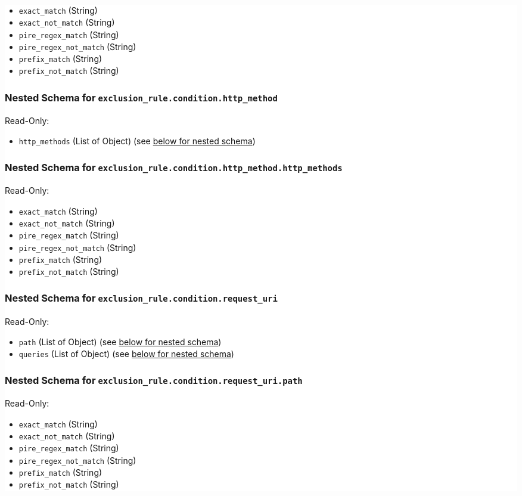 - `exact_match` (String)
- `exact_not_match` (String)
- `pire_regex_match` (String)
- `pire_regex_not_match` (String)
- `prefix_match` (String)
- `prefix_not_match` (String)



<a id="nestedobjatt--exclusion_rule--condition--http_method"></a>
### Nested Schema for `exclusion_rule.condition.http_method`

Read-Only:

- `http_methods` (List of Object) (see [below for nested schema](#nestedobjatt--exclusion_rule--condition--http_method--http_methods))

<a id="nestedobjatt--exclusion_rule--condition--http_method--http_methods"></a>
### Nested Schema for `exclusion_rule.condition.http_method.http_methods`

Read-Only:

- `exact_match` (String)
- `exact_not_match` (String)
- `pire_regex_match` (String)
- `pire_regex_not_match` (String)
- `prefix_match` (String)
- `prefix_not_match` (String)



<a id="nestedobjatt--exclusion_rule--condition--request_uri"></a>
### Nested Schema for `exclusion_rule.condition.request_uri`

Read-Only:

- `path` (List of Object) (see [below for nested schema](#nestedobjatt--exclusion_rule--condition--request_uri--path))
- `queries` (List of Object) (see [below for nested schema](#nestedobjatt--exclusion_rule--condition--request_uri--queries))

<a id="nestedobjatt--exclusion_rule--condition--request_uri--path"></a>
### Nested Schema for `exclusion_rule.condition.request_uri.path`

Read-Only:

- `exact_match` (String)
- `exact_not_match` (String)
- `pire_regex_match` (String)
- `pire_regex_not_match` (String)
- `prefix_match` (String)
- `prefix_not_match` (String)

